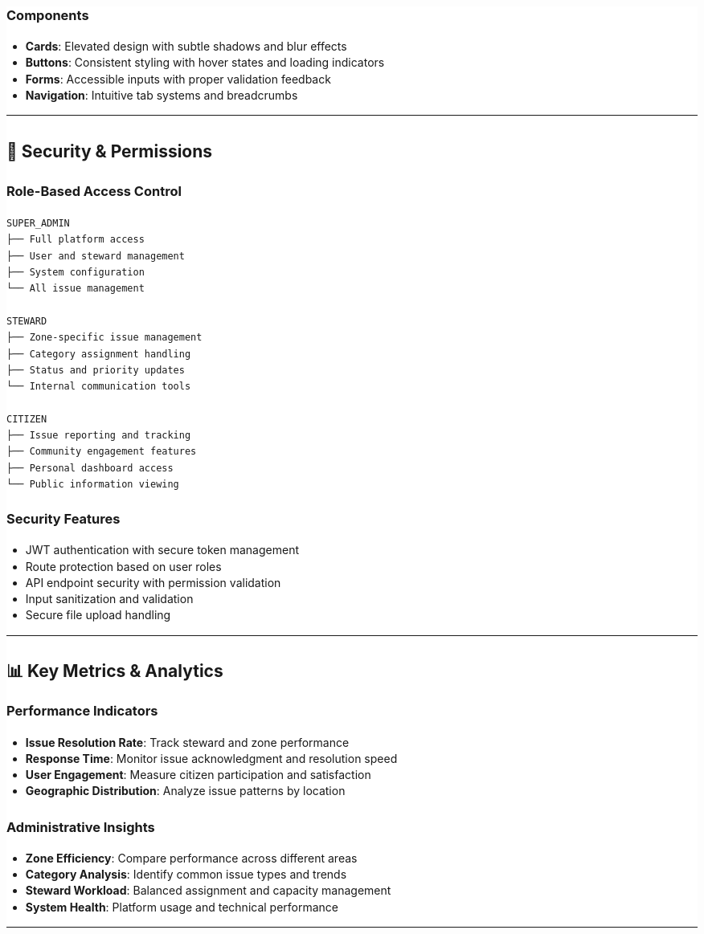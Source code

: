 ### **Components**
- **Cards**: Elevated design with subtle shadows and blur effects
- **Buttons**: Consistent styling with hover states and loading indicators
- **Forms**: Accessible inputs with proper validation feedback
- **Navigation**: Intuitive tab systems and breadcrumbs

---

## 🔐 Security & Permissions

### **Role-Based Access Control**
```
SUPER_ADMIN
├── Full platform access
├── User and steward management
├── System configuration
└── All issue management

STEWARD
├── Zone-specific issue management
├── Category assignment handling
├── Status and priority updates
└── Internal communication tools

CITIZEN
├── Issue reporting and tracking
├── Community engagement features
├── Personal dashboard access
└── Public information viewing
```

### **Security Features**
- JWT authentication with secure token management
- Route protection based on user roles
- API endpoint security with permission validation
- Input sanitization and validation
- Secure file upload handling

---

## 📊 Key Metrics & Analytics

### **Performance Indicators**
- **Issue Resolution Rate**: Track steward and zone performance
- **Response Time**: Monitor issue acknowledgment and resolution speed
- **User Engagement**: Measure citizen participation and satisfaction
- **Geographic Distribution**: Analyze issue patterns by location

### **Administrative Insights**
- **Zone Efficiency**: Compare performance across different areas
- **Category Analysis**: Identify common issue types and trends
- **Steward Workload**: Balanced assignment and capacity management
- **System Health**: Platform usage and technical performance

---